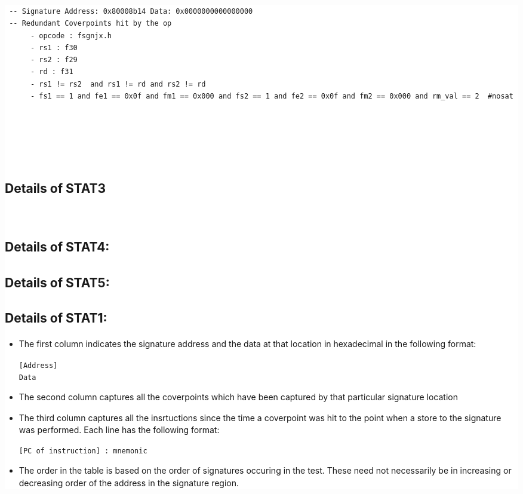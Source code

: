 ```
 -- Signature Address: 0x80008b14 Data: 0x0000000000000000
 -- Redundant Coverpoints hit by the op
      - opcode : fsgnjx.h
      - rs1 : f30
      - rs2 : f29
      - rd : f31
      - rs1 != rs2  and rs1 != rd and rs2 != rd
      - fs1 == 1 and fe1 == 0x0f and fm1 == 0x000 and fs2 == 1 and fe2 == 0x0f and fm2 == 0x000 and rm_val == 2  #nosat






```

## Details of STAT3

```


```

## Details of STAT4:

```

```

## Details of STAT5:



## Details of STAT1:

- The first column indicates the signature address and the data at that location in hexadecimal in the following format: 
  ```
  [Address]
  Data
  ```

- The second column captures all the coverpoints which have been captured by that particular signature location

- The third column captures all the insrtuctions since the time a coverpoint was
  hit to the point when a store to the signature was performed. Each line has
  the following format:
  ```
  [PC of instruction] : mnemonic
  ```
- The order in the table is based on the order of signatures occuring in the
  test. These need not necessarily be in increasing or decreasing order of the
  address in the signature region.
